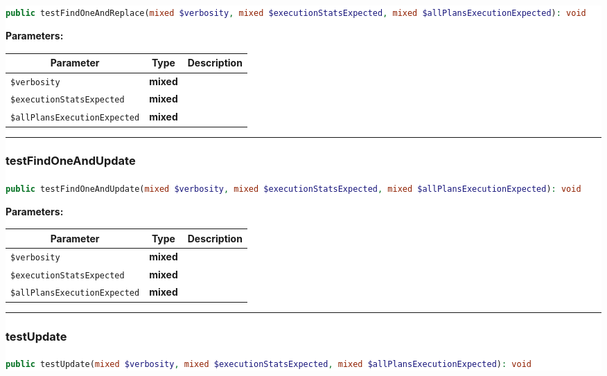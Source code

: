 ```php
public testFindOneAndReplace(mixed $verbosity, mixed $executionStatsExpected, mixed $allPlansExecutionExpected): void
```








**Parameters:**

| Parameter | Type | Description |
|-----------|------|-------------|
| `$verbosity` | **mixed** |  |
| `$executionStatsExpected` | **mixed** |  |
| `$allPlansExecutionExpected` | **mixed** |  |




***

### testFindOneAndUpdate



```php
public testFindOneAndUpdate(mixed $verbosity, mixed $executionStatsExpected, mixed $allPlansExecutionExpected): void
```








**Parameters:**

| Parameter | Type | Description |
|-----------|------|-------------|
| `$verbosity` | **mixed** |  |
| `$executionStatsExpected` | **mixed** |  |
| `$allPlansExecutionExpected` | **mixed** |  |




***

### testUpdate



```php
public testUpdate(mixed $verbosity, mixed $executionStatsExpected, mixed $allPlansExecutionExpected): void
```
